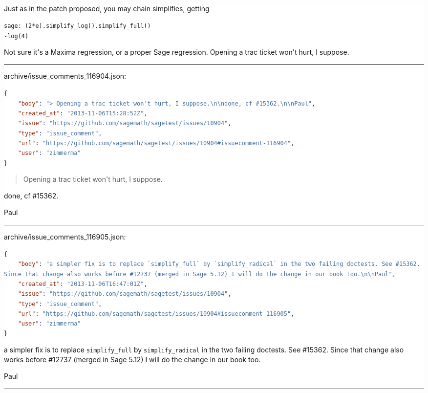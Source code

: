 Just as in the patch proposed, you may chain simplifies, getting 

```
sage: (2*e).simplify_log().simplify_full()
-log(4)
```

Not sure it's a Maxima regression, or a proper Sage regression. Opening a trac ticket won't hurt, I suppose.



---

archive/issue_comments_116904.json:
```json
{
    "body": "> Opening a trac ticket won't hurt, I suppose.\n\ndone, cf #15362.\n\nPaul",
    "created_at": "2013-11-06T15:28:52Z",
    "issue": "https://github.com/sagemath/sagetest/issues/10904",
    "type": "issue_comment",
    "url": "https://github.com/sagemath/sagetest/issues/10904#issuecomment-116904",
    "user": "zimmerma"
}
```

> Opening a trac ticket won't hurt, I suppose.

done, cf #15362.

Paul



---

archive/issue_comments_116905.json:
```json
{
    "body": "a simpler fix is to replace `simplify_full` by `simplify_radical` in the two failing doctests. See #15362. Since that change also works before #12737 (merged in Sage 5.12) I will do the change in our book too.\n\nPaul",
    "created_at": "2013-11-06T16:47:01Z",
    "issue": "https://github.com/sagemath/sagetest/issues/10904",
    "type": "issue_comment",
    "url": "https://github.com/sagemath/sagetest/issues/10904#issuecomment-116905",
    "user": "zimmerma"
}
```

a simpler fix is to replace `simplify_full` by `simplify_radical` in the two failing doctests. See #15362. Since that change also works before #12737 (merged in Sage 5.12) I will do the change in our book too.

Paul



---
